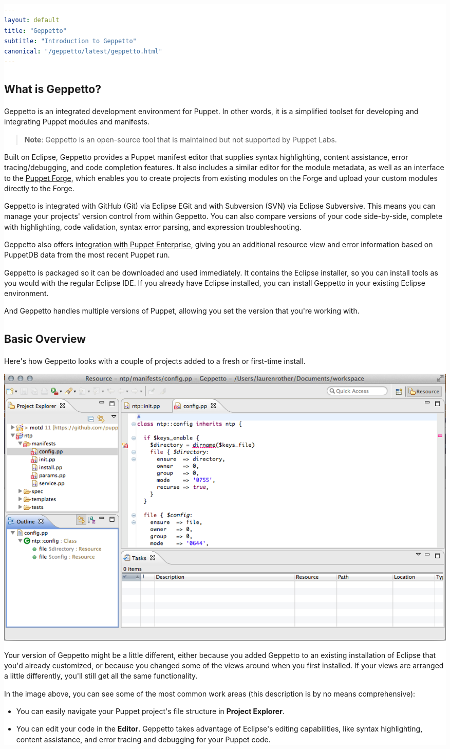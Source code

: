 ```yaml
---
layout: default
title: "Geppetto"
subtitle: "Introduction to Geppetto"
canonical: "/geppetto/latest/geppetto.html"
---
```

[geppetto_install]: ./images/geppetto_install.png
[IDE_overview]: ./images/IDE_overview.png
[prev]: ./images/geppettoprev.png
[add]: ./images/geppettoaddpuppetdb.png
[refresh]: ./images/geppettorefresh.png
[git_toolbar]: ./images/git_toolbar.png
[os_metadatajson]: /puppet/latest/reference/modules_publishing.html#operating-system-compatibility-in-metadatajson
[module_names]: /puppet/latest/reference/modules_publishing.html#a-note-on-module-names
[dependencies_metadata]: /puppet/latest/reference/modules_publishing.html#dependencies-in-metadatajson


## What is Geppetto?

Geppetto is an integrated development environment for Puppet. In other words, it is a simplified toolset for developing and integrating Puppet modules and manifests.

>**Note**: Geppetto is an open-source tool that is maintained but not supported by Puppet Labs.

Built on Eclipse, Geppetto provides a Puppet manifest editor that supplies syntax highlighting, content assistance, error tracing/debugging, and code completion features. It also includes a similar editor for the module metadata, as well as an interface to the [Puppet Forge](http://forge.puppetlabs.com/), which enables you to create projects from existing modules on the Forge and upload your custom modules directly to the Forge.

Geppetto is integrated with GitHub (Git) via Eclipse EGit and with Subversion (SVN) via Eclipse Subversive. This means you can manage your projects' version control from within Geppetto. You can also compare versions of your code side-by-side, complete with highlighting, code validation, syntax error parsing, and expression troubleshooting.

Geppetto also offers [integration with Puppet Enterprise](#geppetto-and-pe), giving you an additional resource view and error information based on PuppetDB data from the most recent Puppet run.

Geppetto is packaged so it can be downloaded and used immediately. It contains the Eclipse installer, so you can install tools as you would with the regular Eclipse IDE. If you already have Eclipse installed, you can install Geppetto in your existing Eclipse environment.

And Geppetto handles multiple versions of Puppet, allowing you set the version that you're working with.

## Basic Overview

Here's how Geppetto looks with a couple of projects added to a fresh or first-time install.

![IDE_overview][IDE_overview]

Your version of Geppetto might be a little different, either because you added Geppetto to an existing installation of Eclipse that you'd already customized, or because you changed some of the views around when you first installed. If your views are arranged a little differently, you'll still get all the same functionality.

In the image above, you can see some of the most common work areas (this description is by no means comprehensive):

* You can easily navigate your Puppet project's file structure in **Project Explorer**.

* You can edit your code in the **Editor**. Geppetto takes advantage of Eclipse's editing capabilities, like syntax highlighting, content assistance, and error tracing and debugging for your Puppet code.
